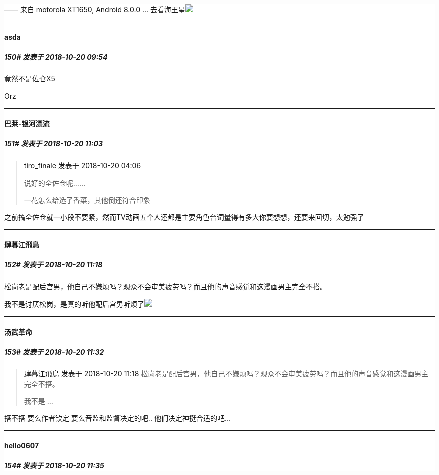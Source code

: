 —— 来自 motorola XT1650, Android 8.0.0 ...</blockquote>
去看海王星<img src="https://static.saraba1st.com/image/smiley/face2017/067.png" referrerpolicy="no-referrer">


-----

####  asda  
##### 150#       发表于 2018-10-20 09:54


竟然不是佐仓X5

Orz


-----

####  巴莱-银河漂流  
##### 151#       发表于 2018-10-20 11:03


<blockquote><a href="httphttps://bbs.saraba1st.com/2b/forum.php?mod=redirect&amp;goto=findpost&amp;pid=41319720&amp;ptid=1730719" target="_blank">tiro_finale 发表于 2018-10-20 04:06</a>

说好的全佐仓呢……

一花怎么给选了香菜，其他倒还符合印象</blockquote>
之前搞全佐仓就一小段不要紧，然而TV动画五个人还都是主要角色台词量得有多大你要想想，还要来回切，太勉强了


-----

####  肆暮江飛鳥  
##### 152#       发表于 2018-10-20 11:18


松岗老是配后宫男，他自己不嫌烦吗？观众不会审美疲劳吗？而且他的声音感觉和这漫画男主完全不搭。

我不是讨厌松岗，是真的听他配后宫男听烦了<img src="https://static.saraba1st.com/image/smiley/face2017/152.png" referrerpolicy="no-referrer">


-----

####  汤武革命  
##### 153#       发表于 2018-10-20 11:32


<blockquote><a href="httphttps://bbs.saraba1st.com/2b/forum.php?mod=redirect&amp;goto=findpost&amp;pid=41321470&amp;ptid=1730719" target="_blank">肆暮江飛鳥 发表于 2018-10-20 11:18</a>
松岗老是配后宫男，他自己不嫌烦吗？观众不会审美疲劳吗？而且他的声音感觉和这漫画男主完全不搭。

我不是 ...</blockquote>
搭不搭 要么作者钦定 要么音监和监督决定的吧..
他们决定神挺合适的吧...


-----

####  hello0607  
##### 154#       发表于 2018-10-20 11:35
